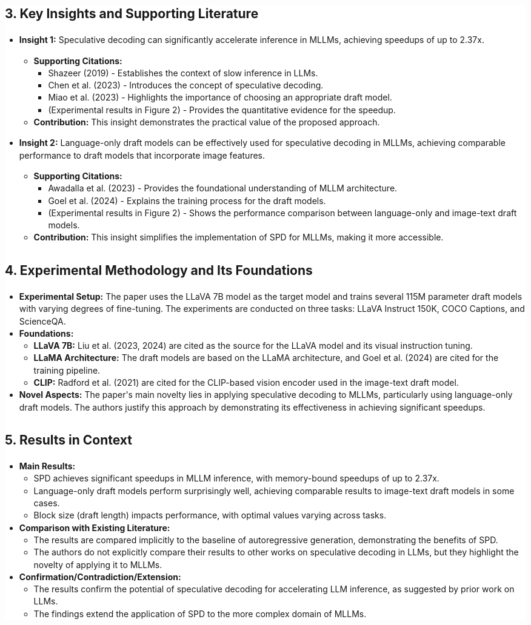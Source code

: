 
## 3. Key Insights and Supporting Literature

- **Insight 1:** Speculative decoding can significantly accelerate inference in MLLMs, achieving speedups of up to 2.37x.
    - **Supporting Citations:**
        - Shazeer (2019) - Establishes the context of slow inference in LLMs.
        - Chen et al. (2023) - Introduces the concept of speculative decoding.
        - Miao et al. (2023) - Highlights the importance of choosing an appropriate draft model.
        - (Experimental results in Figure 2) - Provides the quantitative evidence for the speedup.
    - **Contribution:** This insight demonstrates the practical value of the proposed approach.

- **Insight 2:** Language-only draft models can be effectively used for speculative decoding in MLLMs, achieving comparable performance to draft models that incorporate image features.
    - **Supporting Citations:**
        - Awadalla et al. (2023) - Provides the foundational understanding of MLLM architecture.
        - Goel et al. (2024) - Explains the training process for the draft models.
        - (Experimental results in Figure 2) - Shows the performance comparison between language-only and image-text draft models.
    - **Contribution:** This insight simplifies the implementation of SPD for MLLMs, making it more accessible.


## 4. Experimental Methodology and Its Foundations

- **Experimental Setup:** The paper uses the LLaVA 7B model as the target model and trains several 115M parameter draft models with varying degrees of fine-tuning. The experiments are conducted on three tasks: LLaVA Instruct 150K, COCO Captions, and ScienceQA.
- **Foundations:**
    - **LLaVA 7B:** Liu et al. (2023, 2024) are cited as the source for the LLaVA model and its visual instruction tuning.
    - **LLaMA Architecture:** The draft models are based on the LLaMA architecture, and Goel et al. (2024) are cited for the training pipeline.
    - **CLIP:** Radford et al. (2021) are cited for the CLIP-based vision encoder used in the image-text draft model.
- **Novel Aspects:** The paper's main novelty lies in applying speculative decoding to MLLMs, particularly using language-only draft models. The authors justify this approach by demonstrating its effectiveness in achieving significant speedups.


## 5. Results in Context

- **Main Results:**
    - SPD achieves significant speedups in MLLM inference, with memory-bound speedups of up to 2.37x.
    - Language-only draft models perform surprisingly well, achieving comparable results to image-text draft models in some cases.
    - Block size (draft length) impacts performance, with optimal values varying across tasks.
- **Comparison with Existing Literature:**
    - The results are compared implicitly to the baseline of autoregressive generation, demonstrating the benefits of SPD.
    - The authors do not explicitly compare their results to other works on speculative decoding in LLMs, but they highlight the novelty of applying it to MLLMs.
- **Confirmation/Contradiction/Extension:**
    - The results confirm the potential of speculative decoding for accelerating LLM inference, as suggested by prior work on LLMs.
    - The findings extend the application of SPD to the more complex domain of MLLMs.
